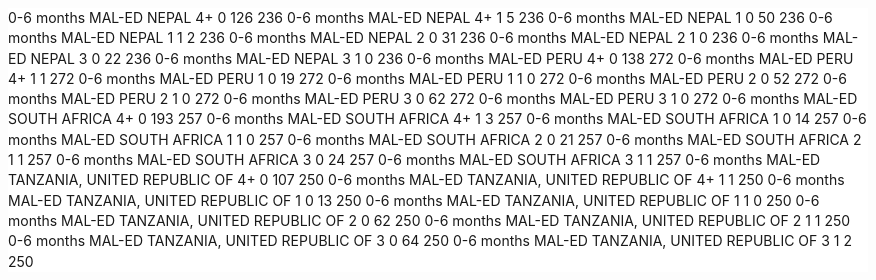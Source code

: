 0-6 months    MAL-ED           NEPAL                          4+                   0      126     236
0-6 months    MAL-ED           NEPAL                          4+                   1        5     236
0-6 months    MAL-ED           NEPAL                          1                    0       50     236
0-6 months    MAL-ED           NEPAL                          1                    1        2     236
0-6 months    MAL-ED           NEPAL                          2                    0       31     236
0-6 months    MAL-ED           NEPAL                          2                    1        0     236
0-6 months    MAL-ED           NEPAL                          3                    0       22     236
0-6 months    MAL-ED           NEPAL                          3                    1        0     236
0-6 months    MAL-ED           PERU                           4+                   0      138     272
0-6 months    MAL-ED           PERU                           4+                   1        1     272
0-6 months    MAL-ED           PERU                           1                    0       19     272
0-6 months    MAL-ED           PERU                           1                    1        0     272
0-6 months    MAL-ED           PERU                           2                    0       52     272
0-6 months    MAL-ED           PERU                           2                    1        0     272
0-6 months    MAL-ED           PERU                           3                    0       62     272
0-6 months    MAL-ED           PERU                           3                    1        0     272
0-6 months    MAL-ED           SOUTH AFRICA                   4+                   0      193     257
0-6 months    MAL-ED           SOUTH AFRICA                   4+                   1        3     257
0-6 months    MAL-ED           SOUTH AFRICA                   1                    0       14     257
0-6 months    MAL-ED           SOUTH AFRICA                   1                    1        0     257
0-6 months    MAL-ED           SOUTH AFRICA                   2                    0       21     257
0-6 months    MAL-ED           SOUTH AFRICA                   2                    1        1     257
0-6 months    MAL-ED           SOUTH AFRICA                   3                    0       24     257
0-6 months    MAL-ED           SOUTH AFRICA                   3                    1        1     257
0-6 months    MAL-ED           TANZANIA, UNITED REPUBLIC OF   4+                   0      107     250
0-6 months    MAL-ED           TANZANIA, UNITED REPUBLIC OF   4+                   1        1     250
0-6 months    MAL-ED           TANZANIA, UNITED REPUBLIC OF   1                    0       13     250
0-6 months    MAL-ED           TANZANIA, UNITED REPUBLIC OF   1                    1        0     250
0-6 months    MAL-ED           TANZANIA, UNITED REPUBLIC OF   2                    0       62     250
0-6 months    MAL-ED           TANZANIA, UNITED REPUBLIC OF   2                    1        1     250
0-6 months    MAL-ED           TANZANIA, UNITED REPUBLIC OF   3                    0       64     250
0-6 months    MAL-ED           TANZANIA, UNITED REPUBLIC OF   3                    1        2     250